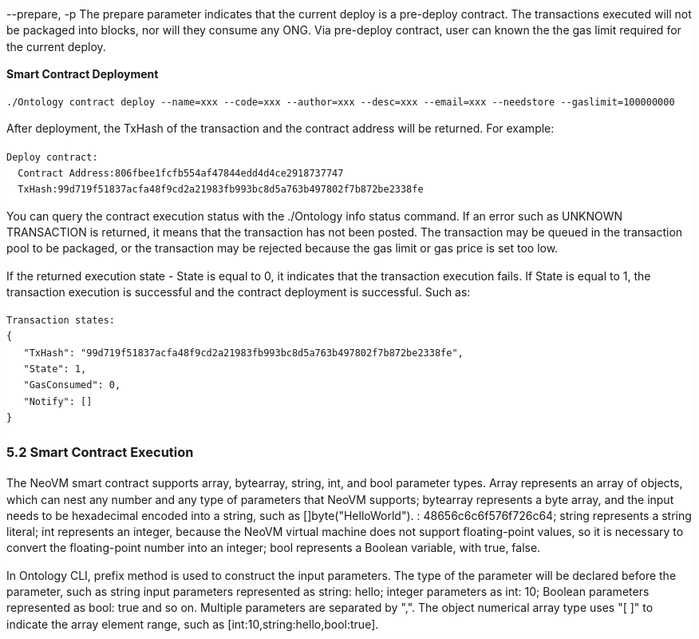 --prepare, -p
The prepare parameter indicates that the current deploy is a pre-deploy contract. The transactions executed will not be packaged into blocks, nor will they consume any ONG. Via pre-deploy contract, user can known the the gas limit required for the current deploy.

**Smart Contract Deployment**

```
./Ontology contract deploy --name=xxx --code=xxx --author=xxx --desc=xxx --email=xxx --needstore --gaslimit=100000000
```

After deployment, the TxHash of the transaction and the contract address will be returned. For example:


```
Deploy contract:
  Contract Address:806fbee1fcfb554af47844edd4d4ce2918737747
  TxHash:99d719f51837acfa48f9cd2a21983fb993bc8d5a763b497802f7b872be2338fe
```

You can query the contract execution status with the ./Ontology info status <TxHash> command. If an error such as UNKNOWN TRANSACTION is returned, it means that the transaction has not been posted. The transaction may be queued in the transaction pool to be packaged, or the transaction may be rejected because the gas limit or gas price is set too low.

If the returned execution state - State is equal to 0, it indicates that the transaction execution fails. If State is equal to 1, the transaction execution is successful and the contract deployment is successful. Such as:

```
Transaction states:
{
   "TxHash": "99d719f51837acfa48f9cd2a21983fb993bc8d5a763b497802f7b872be2338fe",
   "State": 1,
   "GasConsumed": 0,
   "Notify": []
}
```

### 5.2 Smart Contract Execution

The NeoVM smart contract supports array, bytearray, string, int, and bool parameter types. Array represents an array of objects, which can nest any number and any type of parameters that NeoVM supports; bytearray represents a byte array, and the input needs to be hexadecimal encoded into a string, such as []byte("HelloWorld"). : 48656c6c6f576f726c64; string represents a string literal; int represents an integer, because the NeoVM virtual machine does not support floating-point values, so it is necessary to convert the floating-point number into an integer; bool represents a Boolean variable, with true, false.

In Ontology CLI, prefix method is used to construct the input parameters. The type of the parameter will be declared before the parameter, such as string input parameters represented as string: hello; integer parameters as int: 10; Boolean parameters represented as bool: true and so on. Multiple parameters are separated by ",". The object numerical array type uses "[ ]" to indicate the array element range, such as [int:10,string:hello,bool:true].
